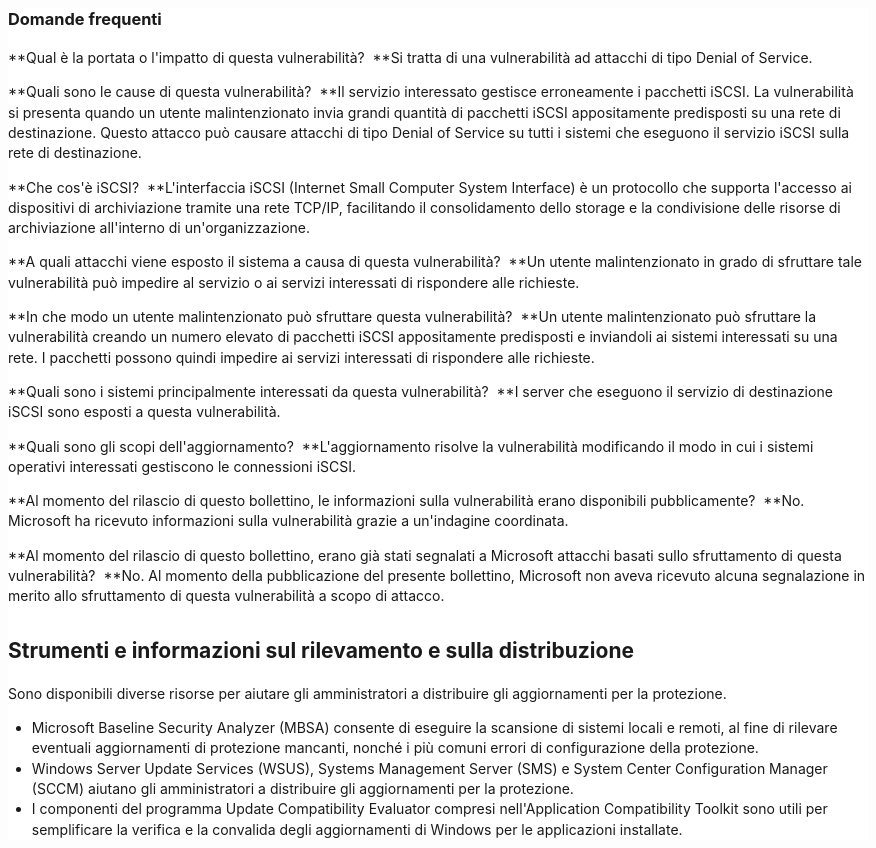 ### Domande frequenti

**Qual è la portata o l'impatto di questa vulnerabilità? 
**Si tratta di una vulnerabilità ad attacchi di tipo Denial of Service.

**Quali sono le cause di questa vulnerabilità? 
**Il servizio interessato gestisce erroneamente i pacchetti iSCSI. La vulnerabilità si presenta quando un utente malintenzionato invia grandi quantità di pacchetti iSCSI appositamente predisposti su una rete di destinazione. Questo attacco può causare attacchi di tipo Denial of Service su tutti i sistemi che eseguono il servizio iSCSI sulla rete di destinazione.

**Che cos'è iSCSI? 
**L'interfaccia iSCSI (Internet Small Computer System Interface) è un protocollo che supporta l'accesso ai dispositivi di archiviazione tramite una rete TCP/IP, facilitando il consolidamento dello storage e la condivisione delle risorse di archiviazione all'interno di un'organizzazione.

**A quali attacchi viene esposto il sistema a causa di questa vulnerabilità? 
**Un utente malintenzionato in grado di sfruttare tale vulnerabilità può impedire al servizio o ai servizi interessati di rispondere alle richieste.

**In che modo un utente malintenzionato può sfruttare questa vulnerabilità? 
**Un utente malintenzionato può sfruttare la vulnerabilità creando un numero elevato di pacchetti iSCSI appositamente predisposti e inviandoli ai sistemi interessati su una rete. I pacchetti possono quindi impedire ai servizi interessati di rispondere alle richieste.

**Quali sono i sistemi principalmente interessati da questa vulnerabilità? 
**I server che eseguono il servizio di destinazione iSCSI sono esposti a questa vulnerabilità.

**Quali sono gli scopi dell'aggiornamento? 
**L'aggiornamento risolve la vulnerabilità modificando il modo in cui i sistemi operativi interessati gestiscono le connessioni iSCSI.

**Al momento del rilascio di questo bollettino, le informazioni sulla vulnerabilità erano disponibili pubblicamente? 
**No. Microsoft ha ricevuto informazioni sulla vulnerabilità grazie a un'indagine coordinata.

**Al momento del rilascio di questo bollettino, erano già stati segnalati a Microsoft attacchi basati sullo sfruttamento di questa vulnerabilità? 
**No. Al momento della pubblicazione del presente bollettino, Microsoft non aveva ricevuto alcuna segnalazione in merito allo sfruttamento di questa vulnerabilità a scopo di attacco.

Strumenti e informazioni sul rilevamento e sulla distribuzione
--------------------------------------------------------------

<span id="sectionToggle5"></span>
Sono disponibili diverse risorse per aiutare gli amministratori a distribuire gli aggiornamenti per la protezione. 

-   Microsoft Baseline Security Analyzer (MBSA) consente di eseguire la scansione di sistemi locali e remoti, al fine di rilevare eventuali aggiornamenti di protezione mancanti, nonché i più comuni errori di configurazione della protezione. 
-   Windows Server Update Services (WSUS), Systems Management Server (SMS) e System Center Configuration Manager (SCCM) aiutano gli amministratori a distribuire gli aggiornamenti per la protezione. 
-   I componenti del programma Update Compatibility Evaluator compresi nell'Application Compatibility Toolkit sono utili per semplificare la verifica e la convalida degli aggiornamenti di Windows per le applicazioni installate. 
